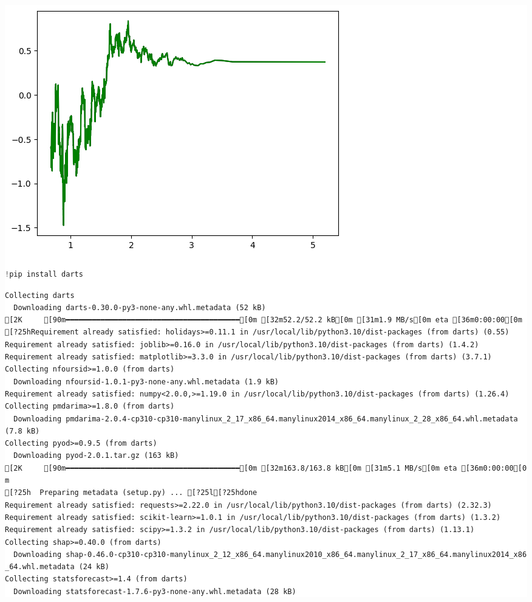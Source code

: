 


    
![png](output_28_1.png)
    



```python
!pip install darts
```

    Collecting darts
      Downloading darts-0.30.0-py3-none-any.whl.metadata (52 kB)
    [2K     [90m━━━━━━━━━━━━━━━━━━━━━━━━━━━━━━━━━━━━━━━━[0m [32m52.2/52.2 kB[0m [31m1.9 MB/s[0m eta [36m0:00:00[0m
    [?25hRequirement already satisfied: holidays>=0.11.1 in /usr/local/lib/python3.10/dist-packages (from darts) (0.55)
    Requirement already satisfied: joblib>=0.16.0 in /usr/local/lib/python3.10/dist-packages (from darts) (1.4.2)
    Requirement already satisfied: matplotlib>=3.3.0 in /usr/local/lib/python3.10/dist-packages (from darts) (3.7.1)
    Collecting nfoursid>=1.0.0 (from darts)
      Downloading nfoursid-1.0.1-py3-none-any.whl.metadata (1.9 kB)
    Requirement already satisfied: numpy<2.0.0,>=1.19.0 in /usr/local/lib/python3.10/dist-packages (from darts) (1.26.4)
    Collecting pmdarima>=1.8.0 (from darts)
      Downloading pmdarima-2.0.4-cp310-cp310-manylinux_2_17_x86_64.manylinux2014_x86_64.manylinux_2_28_x86_64.whl.metadata (7.8 kB)
    Collecting pyod>=0.9.5 (from darts)
      Downloading pyod-2.0.1.tar.gz (163 kB)
    [2K     [90m━━━━━━━━━━━━━━━━━━━━━━━━━━━━━━━━━━━━━━━━[0m [32m163.8/163.8 kB[0m [31m5.1 MB/s[0m eta [36m0:00:00[0m
    [?25h  Preparing metadata (setup.py) ... [?25l[?25hdone
    Requirement already satisfied: requests>=2.22.0 in /usr/local/lib/python3.10/dist-packages (from darts) (2.32.3)
    Requirement already satisfied: scikit-learn>=1.0.1 in /usr/local/lib/python3.10/dist-packages (from darts) (1.3.2)
    Requirement already satisfied: scipy>=1.3.2 in /usr/local/lib/python3.10/dist-packages (from darts) (1.13.1)
    Collecting shap>=0.40.0 (from darts)
      Downloading shap-0.46.0-cp310-cp310-manylinux_2_12_x86_64.manylinux2010_x86_64.manylinux_2_17_x86_64.manylinux2014_x86_64.whl.metadata (24 kB)
    Collecting statsforecast>=1.4 (from darts)
      Downloading statsforecast-1.7.6-py3-none-any.whl.metadata (28 kB)
